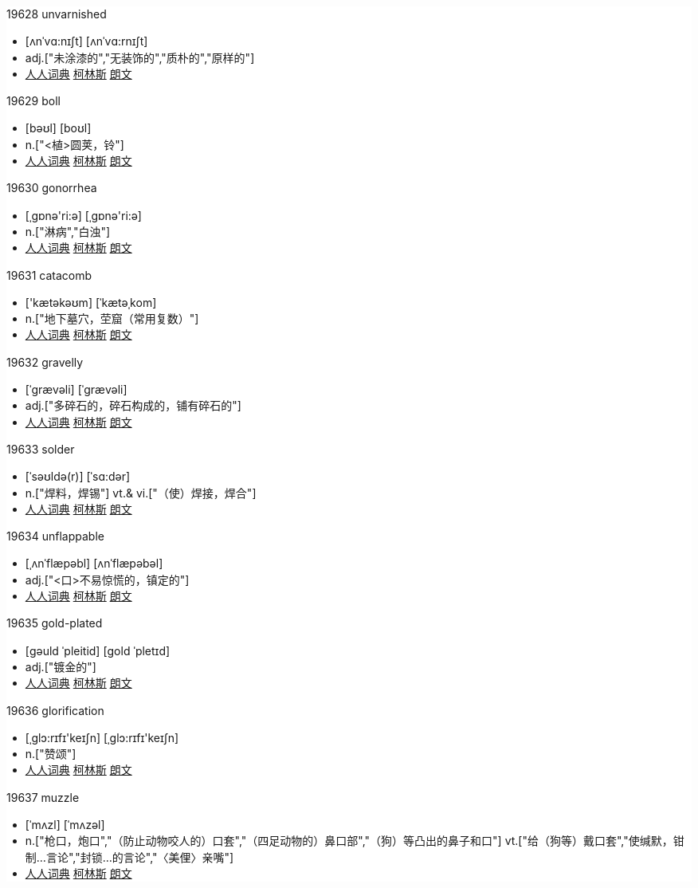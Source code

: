 19628 unvarnished 
- [ʌnˈvɑ:nɪʃt]  [ʌnˈvɑ:rnɪʃt] 
- adj.["未涂漆的","无装饰的","质朴的","原样的"]   
- [人人词典](https://www.91dict.com/words?w=unvarnished) [柯林斯](https://www.collinsdictionary.com/zh/dictionary/english/unvarnished) [朗文](https://www.ldoceonline.com/dictionary/unvarnished) 

19629 boll 
- [bəʊl]  [boʊl] 
- n.["<植>圆荚，铃"]   
- [人人词典](https://www.91dict.com/words?w=boll) [柯林斯](https://www.collinsdictionary.com/zh/dictionary/english/boll) [朗文](https://www.ldoceonline.com/dictionary/boll) 

19630 gonorrhea 
- [ˌgɒnə'ri:ə]  [ˌgɒnə'ri:ə] 
- n.["淋病","白浊"]   
- [人人词典](https://www.91dict.com/words?w=gonorrhea) [柯林斯](https://www.collinsdictionary.com/zh/dictionary/english/gonorrhea) [朗文](https://www.ldoceonline.com/dictionary/gonorrhea) 

19631 catacomb 
- ['kætəkəʊm]  [ˈkætəˌkom] 
- n.["地下墓穴，茔窟（常用复数）"]   
- [人人词典](https://www.91dict.com/words?w=catacomb) [柯林斯](https://www.collinsdictionary.com/zh/dictionary/english/catacomb) [朗文](https://www.ldoceonline.com/dictionary/catacomb) 

19632 gravelly 
- [ˈgrævəli]  [ˈɡrævəli] 
- adj.["多碎石的，碎石构成的，铺有碎石的"]   
- [人人词典](https://www.91dict.com/words?w=gravelly) [柯林斯](https://www.collinsdictionary.com/zh/dictionary/english/gravelly) [朗文](https://www.ldoceonline.com/dictionary/gravelly) 

19633 solder 
- [ˈsəʊldə(r)]  [ˈsɑ:dər] 
- n.["焊料，焊锡"]  vt.& vi.["（使）焊接，焊合"]   
- [人人词典](https://www.91dict.com/words?w=solder) [柯林斯](https://www.collinsdictionary.com/zh/dictionary/english/solder) [朗文](https://www.ldoceonline.com/dictionary/solder) 

19634 unflappable 
- [ˌʌnˈflæpəbl]  [ʌnˈflæpəbəl] 
- adj.["<口>不易惊慌的，镇定的"]   
- [人人词典](https://www.91dict.com/words?w=unflappable) [柯林斯](https://www.collinsdictionary.com/zh/dictionary/english/unflappable) [朗文](https://www.ldoceonline.com/dictionary/unflappable) 

19635 gold-plated 
- [ɡəuld ˈpleitid]  [ɡold ˈpletɪd] 
- adj.["镀金的"]   
- [人人词典](https://www.91dict.com/words?w=gold-plated) [柯林斯](https://www.collinsdictionary.com/zh/dictionary/english/gold-plated) [朗文](https://www.ldoceonline.com/dictionary/gold-plated) 

19636 glorification 
- [ˌɡlɔ:rɪfɪ'keɪʃn]  [ˌɡlɔ:rɪfɪ'keɪʃn] 
- n.["赞颂"]   
- [人人词典](https://www.91dict.com/words?w=glorification) [柯林斯](https://www.collinsdictionary.com/zh/dictionary/english/glorification) [朗文](https://www.ldoceonline.com/dictionary/glorification) 

19637 muzzle 
- [ˈmʌzl]  [ˈmʌzəl] 
- n.["枪口，炮口","（防止动物咬人的）口套","（四足动物的）鼻口部","（狗）等凸出的鼻子和口"]  vt.["给（狗等）戴口套","使缄默，钳制…言论","封锁…的言论","〈美俚〉亲嘴"]   
- [人人词典](https://www.91dict.com/words?w=muzzle) [柯林斯](https://www.collinsdictionary.com/zh/dictionary/english/muzzle) [朗文](https://www.ldoceonline.com/dictionary/muzzle) 
